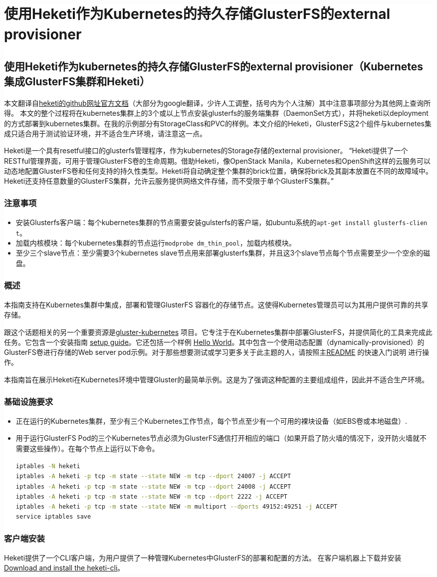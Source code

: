 # 使用Heketi作为Kubernetes的持久存储GlusterFS的external provisioner

## 使用Heketi作为kubernetes的持久存储GlusterFS的external provisioner（Kubernetes集成GlusterFS集群和Heketi）

本文翻译自[heketi的github网址官方文档](https://github.com/heketi/heketi/blob/master/docs/admin/install-kubernetes.md%20)（大部分为google翻译，少许人工调整，括号内为个人注解）其中注意事项部分为其他网上查询所得。 本文的整个过程将在kubernetes集群上的3个或以上节点安装glusterfs的服务端集群（DaemonSet方式），并将heketi以deployment的方式部署到kubernetes集群。在我的示例部分有StorageClass和PVC的样例。本文介绍的Heketi，GlusterFS这2个组件与kubernetes集成只适合用于测试验证环境，并不适合生产环境，请注意这一点。

Heketi是一个具有resetful接口的glusterfs管理程序，作为kubernetes的Storage存储的external provisioner。 “Heketi提供了一个RESTful管理界面，可用于管理GlusterFS卷的生命周期。借助Heketi，像OpenStack Manila，Kubernetes和OpenShift这样的云服务可以动态地配置GlusterFS卷和任何支持的持久性类型。Heketi将自动确定整个集群的brick位置，确保将brick及其副本放置在不同的故障域中。Heketi还支持任意数量的GlusterFS集群，允许云服务提供网络文件存储，而不受限于单个GlusterFS集群。”

### 注意事项

* 安装Glusterfs客户端：每个kubernetes集群的节点需要安装gulsterfs的客户端，如ubuntu系统的`apt-get install glusterfs-client`。
* 加载内核模块：每个kubernetes集群的节点运行`modprobe dm_thin_pool`，加载内核模块。
* 至少三个slave节点：至少需要3个kubernetes slave节点用来部署glusterfs集群，并且这3个slave节点每个节点需要至少一个空余的磁盘。

### 概述

本指南支持在Kubernetes集群中集成，部署和管理GlusterFS 容器化的存储节点。这使得Kubernetes管理员可以为其用户提供可靠的共享存储。

跟这个话题相关的另一个重要资源是[gluster-kubernetes](https://github.com/gluster/gluster-kubernetes) 项目。它专注于在Kubernetes集群中部署GlusterFS，并提供简化的工具来完成此任务。它包含一个安装指南 [setup guide](https://github.com/gluster/gluster-kubernetes/blob/master/docs/setup-guide.md)。它还包括一个样例 [Hello World](https://github.com/gluster/gluster-kubernetes/tree/master/docs/examples/hello_world)。其中包含一个使用动态配置（dynamically-provisioned）的GlusterFS卷进行存储的Web server pod示例。对于那些想要测试或学习更多关于此主题的人，请按照主[README](https://github.com/gluster/gluster-kubernetes) 的快速入门说明 进行操作。

本指南旨在展示Heketi在Kubernetes环境中管理Gluster的最简单示例。这是为了强调这种配置的主要组成组件，因此并不适合生产环境。

### 基础设施要求

* 正在运行的Kubernetes集群，至少有三个Kubernetes工作节点，每个节点至少有一个可用的裸块设备（如EBS卷或本地磁盘）.
* 用于运行GlusterFS Pod的三个Kubernetes节点必须为GlusterFS通信打开相应的端口（如果开启了防火墙的情况下，没开防火墙就不需要这些操作）。在每个节点上运行以下命令。

  ```bash
  iptables -N heketi
  iptables -A heketi -p tcp -m state --state NEW -m tcp --dport 24007 -j ACCEPT
  iptables -A heketi -p tcp -m state --state NEW -m tcp --dport 24008 -j ACCEPT
  iptables -A heketi -p tcp -m state --state NEW -m tcp --dport 2222 -j ACCEPT
  iptables -A heketi -p tcp -m state --state NEW -m multiport --dports 49152:49251 -j ACCEPT
  service iptables save
  ```

### 客户端安装

Heketi提供了一个CLI客户端，为用户提供了一种管理Kubernetes中GlusterFS的部署和配置的方法。 在客户端机器上下载并安装[Download and install the heketi-cli](https://github.com/heketi/heketi/releases)。
